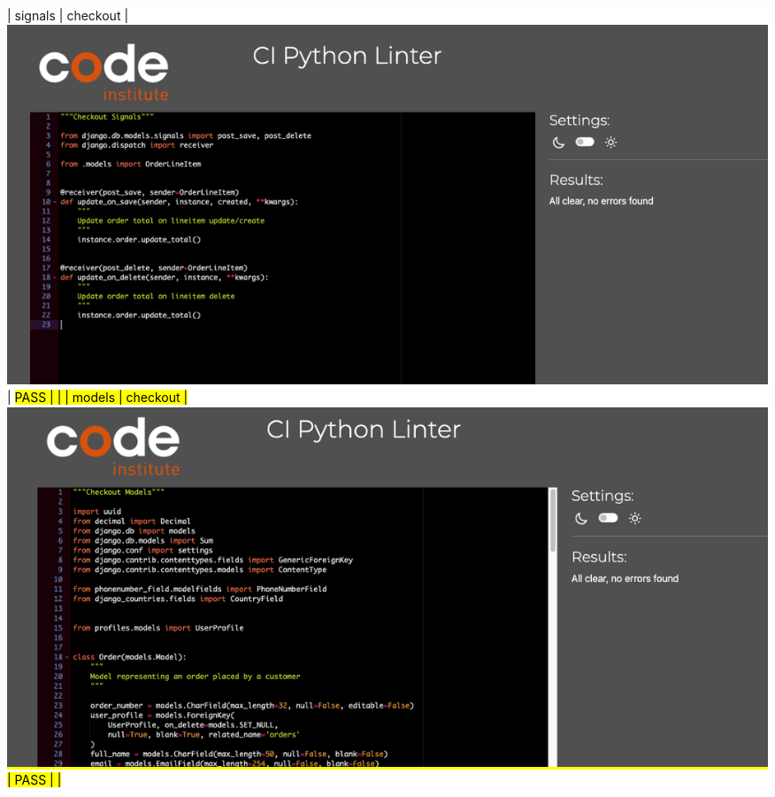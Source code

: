 | signals  | checkout | ![signals](./documentation/images/testing/python/checkoutsignalspy.png)   | <mark>PASS<mark> |                                                                     |
| models   | checkout | ![models](./documentation/images/testing/python/checkoutmodelspy.png)     | <mark>PASS<mark> |                                                                     |